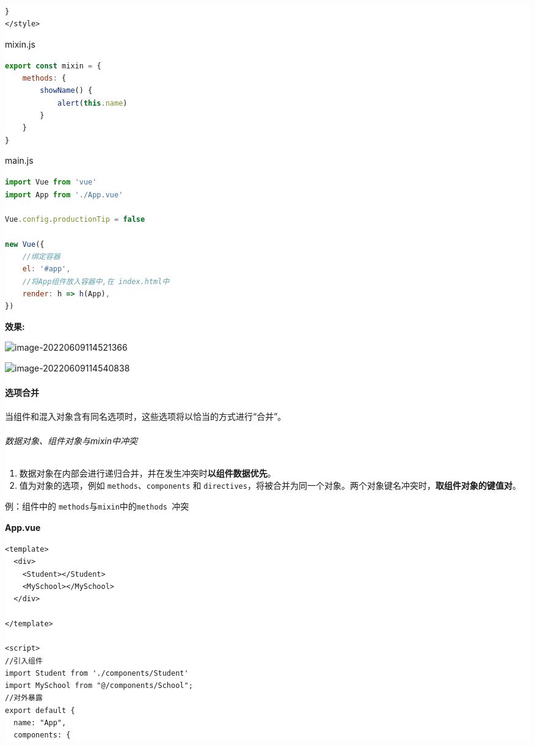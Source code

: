 ```vue
}
</style>
```

mixin.js

```js
export const mixin = {
    methods: {
        showName() {
            alert(this.name)
        }
    }
}
```

 main.js

```javascript
import Vue from 'vue'
import App from './App.vue'

Vue.config.productionTip = false

new Vue({
    //绑定容器
    el: '#app',
    //将App组件放入容器中,在 index.html中
    render: h => h(App),
})
```

**效果:**

![image-20220609114521366](https://ykangliblog.oss-cn-beijing.aliyuncs.com/article/image-20220609114521366.png)

![image-20220609114540838](https://ykangliblog.oss-cn-beijing.aliyuncs.com/article/image-20220609114540838.png)

#### 选项合并

当组件和混入对象含有同名选项时，这些选项将以恰当的方式进行“合并”。

###### 数据对象、组件对象与mixin中冲突

1. 数据对象在内部会进行递归合并，并在发生冲突时**以组件数据优先**。
2. 值为对象的选项，例如 `methods`、`components` 和 `directives`，将被合并为同一个对象。两个对象键名冲突时，**取组件对象的键值对**。

例：组件中的 `methods`与`mixin`中的`methods `冲突

**App.vue**

```vue
<template>
  <div>
    <Student></Student>
    <MySchool></MySchool>
  </div>

</template>

<script>
//引入组件
import Student from './components/Student'
import MySchool from "@/components/School";
//对外暴露
export default {
  name: "App",
  components: {
```